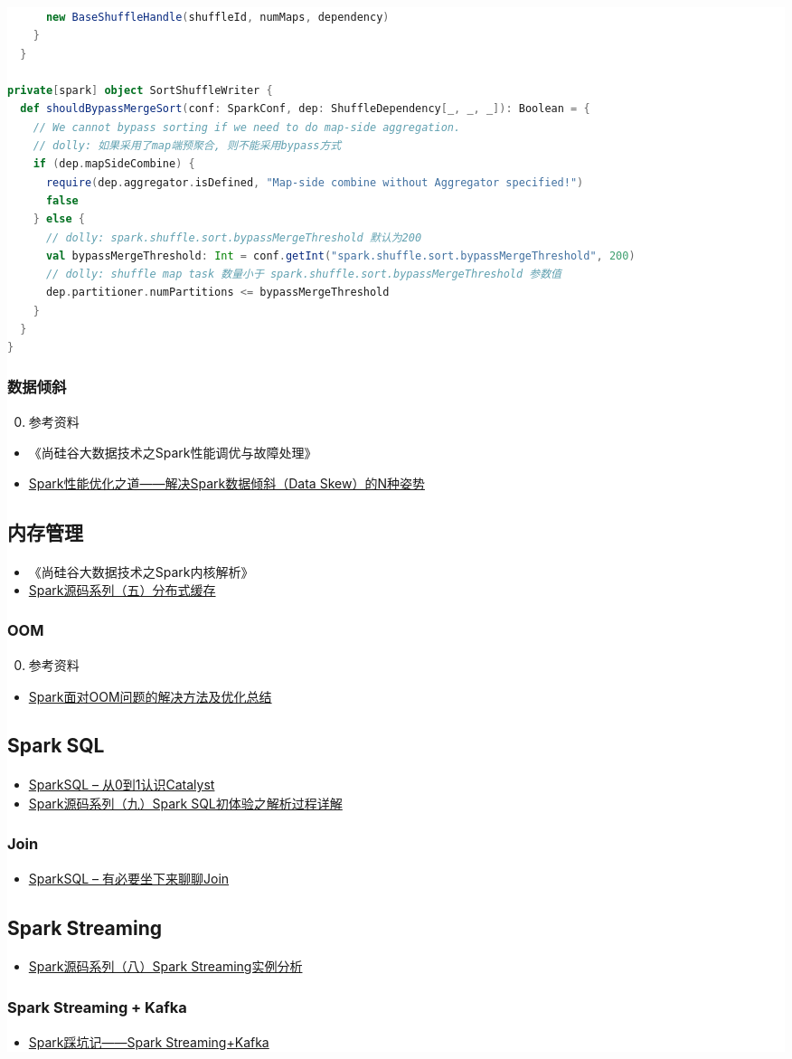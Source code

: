 ```scala
      new BaseShuffleHandle(shuffleId, numMaps, dependency)
    }
  }

private[spark] object SortShuffleWriter {
  def shouldBypassMergeSort(conf: SparkConf, dep: ShuffleDependency[_, _, _]): Boolean = {
    // We cannot bypass sorting if we need to do map-side aggregation.
    // dolly: 如果采用了map端预聚合, 则不能采用bypass方式
    if (dep.mapSideCombine) {
      require(dep.aggregator.isDefined, "Map-side combine without Aggregator specified!")
      false
    } else {
      // dolly: spark.shuffle.sort.bypassMergeThreshold 默认为200
      val bypassMergeThreshold: Int = conf.getInt("spark.shuffle.sort.bypassMergeThreshold", 200)
      // dolly: shuffle map task 数量小于 spark.shuffle.sort.bypassMergeThreshold 参数值
      dep.partitioner.numPartitions <= bypassMergeThreshold
    }
  }
}
```

### 数据倾斜

0. 参考资料

- 《尚硅谷大数据技术之Spark性能调优与故障处理》

- [Spark性能优化之道——解决Spark数据倾斜（Data Skew）的N种姿势](https://www.cnblogs.com/cssdongl/p/6594298.html)

## 内存管理

- 《尚硅谷大数据技术之Spark内核解析》
- [Spark源码系列（五）分布式缓存](https://www.cnblogs.com/cenyuhai/p/3808774.html)

### OOM

0. 参考资料

- [Spark面对OOM问题的解决方法及优化总结](https://blog.csdn.net/yhb315279058/article/details/51035631)

## Spark SQL

- [SparkSQL – 从0到1认识Catalyst](http://hbasefly.com/2017/03/01/sparksql-catalyst/)
- [Spark源码系列（九）Spark SQL初体验之解析过程详解](https://www.cnblogs.com/cenyuhai/p/4133319.html)

### Join

- [SparkSQL – 有必要坐下来聊聊Join](http://hbasefly.com/2017/03/19/sparksql-basic-join/)

## Spark Streaming ##

- [Spark源码系列（八）Spark Streaming实例分析](https://www.cnblogs.com/cenyuhai/p/3841000.html)

### Spark Streaming + Kafka ###

- [Spark踩坑记——Spark Streaming+Kafka](https://www.cnblogs.com/xlturing/p/6246538.html)

